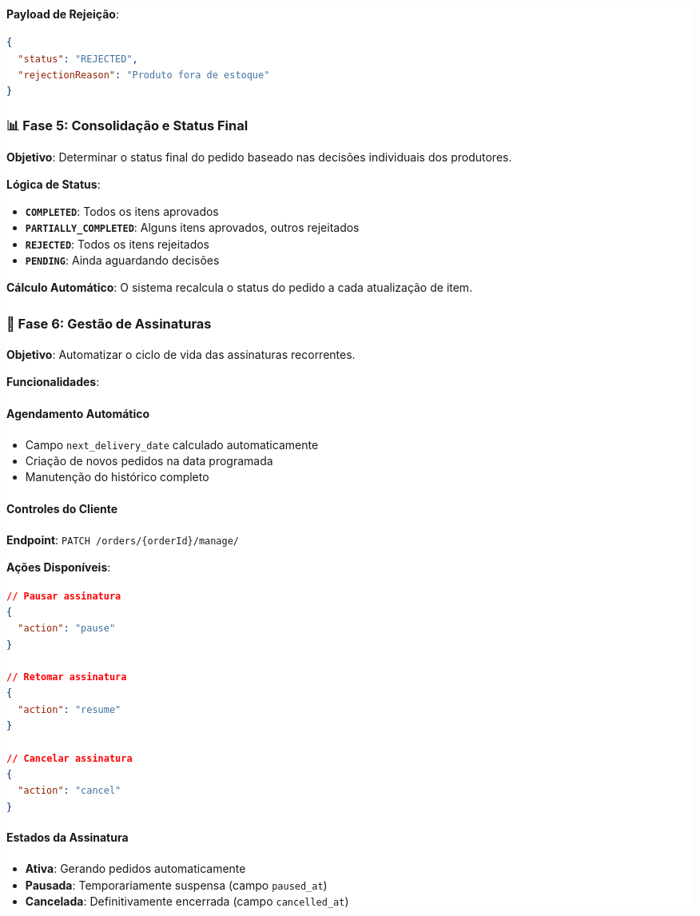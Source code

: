 **Payload de Rejeição**:
```json
{
  "status": "REJECTED",
  "rejectionReason": "Produto fora de estoque"
}
```

### 📊 Fase 5: Consolidação e Status Final

**Objetivo**: Determinar o status final do pedido baseado nas decisões individuais dos produtores.

**Lógica de Status**:
- **`COMPLETED`**: Todos os itens aprovados
- **`PARTIALLY_COMPLETED`**: Alguns itens aprovados, outros rejeitados
- **`REJECTED`**: Todos os itens rejeitados
- **`PENDING`**: Ainda aguardando decisões

**Cálculo Automático**: O sistema recalcula o status do pedido a cada atualização de item.

### 🔄 Fase 6: Gestão de Assinaturas

**Objetivo**: Automatizar o ciclo de vida das assinaturas recorrentes.

**Funcionalidades**:

#### Agendamento Automático
- Campo `next_delivery_date` calculado automaticamente
- Criação de novos pedidos na data programada
- Manutenção do histórico completo

#### Controles do Cliente
**Endpoint**: `PATCH /orders/{orderId}/manage/`

**Ações Disponíveis**:
```json
// Pausar assinatura
{
  "action": "pause"
}

// Retomar assinatura
{
  "action": "resume"
}

// Cancelar assinatura
{
  "action": "cancel"
}
```

#### Estados da Assinatura
- **Ativa**: Gerando pedidos automaticamente
- **Pausada**: Temporariamente suspensa (campo `paused_at`)
- **Cancelada**: Definitivamente encerrada (campo `cancelled_at`)
